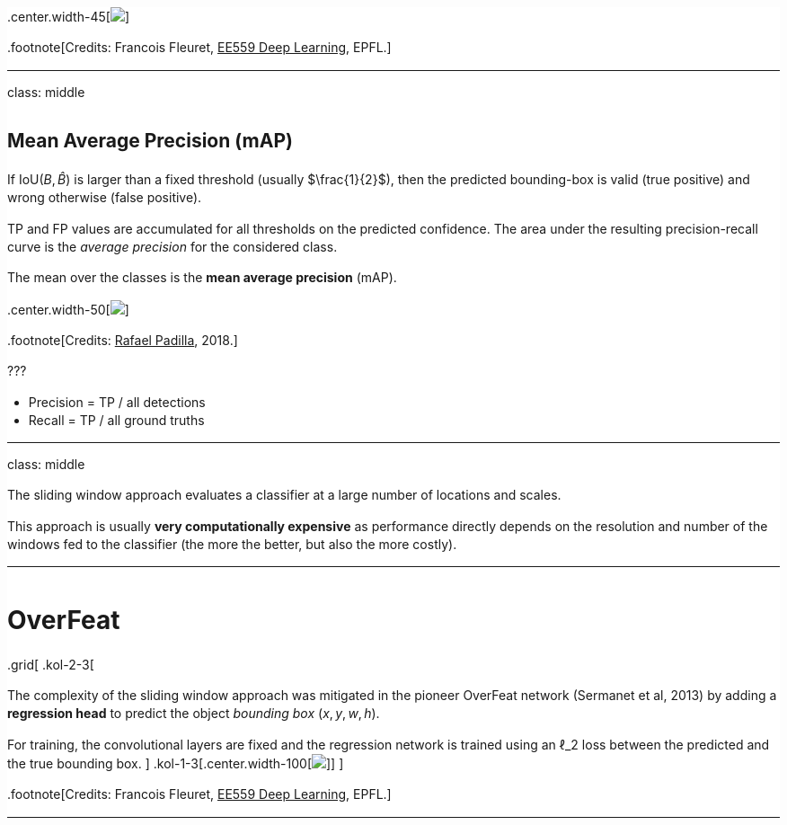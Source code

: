.center.width-45[![](figures/lec6/iou.png)]


.footnote[Credits: Francois Fleuret, [EE559 Deep Learning](https://fleuret.org/ee559/), EPFL.]

---

class: middle 

## Mean Average Precision (mAP)

If $\text{IoU}(B,\hat{B})$ is larger than a fixed threshold (usually $\frac{1}{2}$), then the predicted bounding-box is valid (true positive) and wrong otherwise (false positive).

TP and FP values are accumulated for all thresholds on the predicted confidence.
The area under the resulting precision-recall curve is the *average precision* for the considered class.

The mean over the classes is the **mean average precision** (mAP).

.center.width-50[![](figures/lec6/interpolated_precision.png)]

.footnote[Credits: [Rafael Padilla](https://github.com/rafaelpadilla/Object-Detection-Metrics), 2018.]

???

- Precision = TP / all detections 
- Recall = TP / all ground truths

---

class: middle 

The sliding window approach evaluates a classifier at a large number of locations and scales. 

This approach is usually **very computationally expensive** as performance directly depends on the resolution and number of the windows fed to the classifier (the more the better, but also the more costly). 

---

# OverFeat 

.grid[
.kol-2-3[

The complexity of the sliding window approach was mitigated in the pioneer OverFeat network (Sermanet et al, 2013) by adding a **regression head** to predict the object *bounding box* $(x,y,w,h)$.

For training, the convolutional layers are fixed and the regression network is trained using an $\ell\_2$ loss between the predicted and the true bounding box.
]
.kol-1-3[.center.width-100[![](figures/lec6/overfeat.png)]]
]

.footnote[Credits: Francois Fleuret, [EE559 Deep Learning](https://fleuret.org/ee559/), EPFL.]

---
